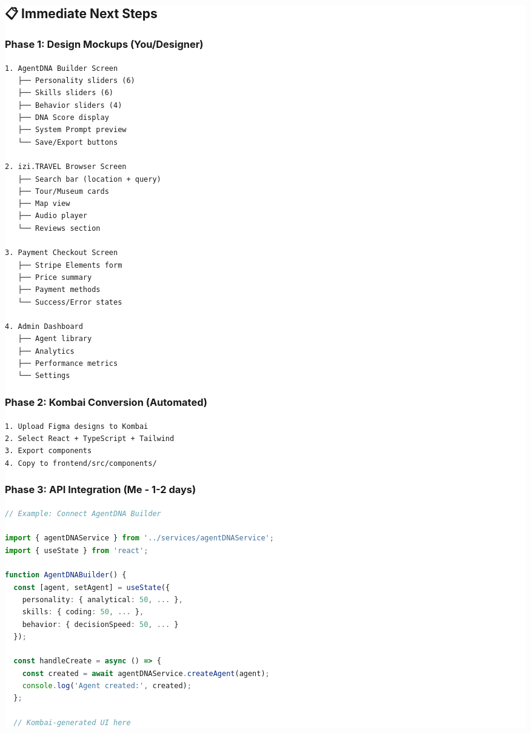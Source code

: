 
## 📋 Immediate Next Steps

### Phase 1: Design Mockups (You/Designer)

```
1. AgentDNA Builder Screen
   ├── Personality sliders (6)
   ├── Skills sliders (6)
   ├── Behavior sliders (4)
   ├── DNA Score display
   ├── System Prompt preview
   └── Save/Export buttons

2. izi.TRAVEL Browser Screen
   ├── Search bar (location + query)
   ├── Tour/Museum cards
   ├── Map view
   ├── Audio player
   └── Reviews section

3. Payment Checkout Screen
   ├── Stripe Elements form
   ├── Price summary
   ├── Payment methods
   └── Success/Error states

4. Admin Dashboard
   ├── Agent library
   ├── Analytics
   ├── Performance metrics
   └── Settings
```

### Phase 2: Kombai Conversion (Automated)

```
1. Upload Figma designs to Kombai
2. Select React + TypeScript + Tailwind
3. Export components
4. Copy to frontend/src/components/
```

### Phase 3: API Integration (Me - 1-2 days)

```typescript
// Example: Connect AgentDNA Builder

import { agentDNAService } from '../services/agentDNAService';
import { useState } from 'react';

function AgentDNABuilder() {
  const [agent, setAgent] = useState({
    personality: { analytical: 50, ... },
    skills: { coding: 50, ... },
    behavior: { decisionSpeed: 50, ... }
  });

  const handleCreate = async () => {
    const created = await agentDNAService.createAgent(agent);
    console.log('Agent created:', created);
  };

  // Kombai-generated UI here
```